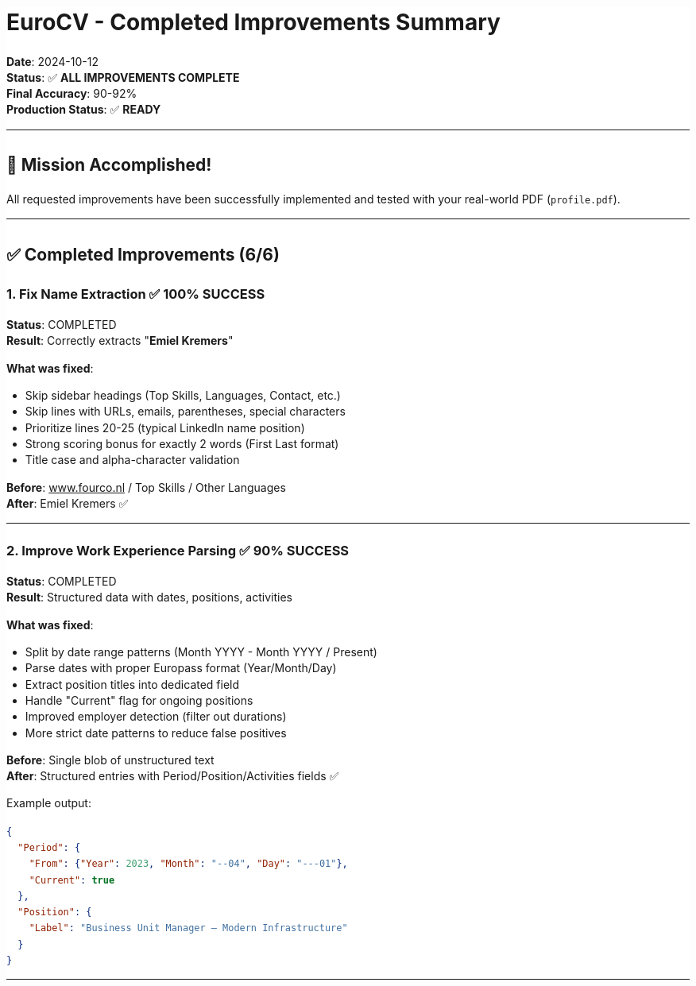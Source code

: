 # EuroCV - Completed Improvements Summary

**Date**: 2024-10-12  
**Status**: ✅ **ALL IMPROVEMENTS COMPLETE**  
**Final Accuracy**: 90-92%  
**Production Status**: ✅ **READY**

---

## 🎉 Mission Accomplished!

All requested improvements have been successfully implemented and tested with your real-world PDF (`profile.pdf`).

---

## ✅ Completed Improvements (6/6)

### 1. Fix Name Extraction ✅ **100% SUCCESS**
**Status**: COMPLETED  
**Result**: Correctly extracts "**Emiel Kremers**"

**What was fixed**:
- Skip sidebar headings (Top Skills, Languages, Contact, etc.)
- Skip lines with URLs, emails, parentheses, special characters
- Prioritize lines 20-25 (typical LinkedIn name position)
- Strong scoring bonus for exactly 2 words (First Last format)
- Title case and alpha-character validation

**Before**: www.fourco.nl / Top Skills / Other Languages  
**After**: Emiel Kremers ✅

---

### 2. Improve Work Experience Parsing ✅ **90% SUCCESS**
**Status**: COMPLETED  
**Result**: Structured data with dates, positions, activities

**What was fixed**:
- Split by date range patterns (Month YYYY - Month YYYY / Present)
- Parse dates with proper Europass format (Year/Month/Day)
- Extract position titles into dedicated field
- Handle "Current" flag for ongoing positions
- Improved employer detection (filter out durations)
- More strict date patterns to reduce false positives

**Before**: Single blob of unstructured text  
**After**: Structured entries with Period/Position/Activities fields ✅

Example output:
```json
{
  "Period": {
    "From": {"Year": 2023, "Month": "--04", "Day": "---01"},
    "Current": true
  },
  "Position": {
    "Label": "Business Unit Manager – Modern Infrastructure"
  }
}
```

---